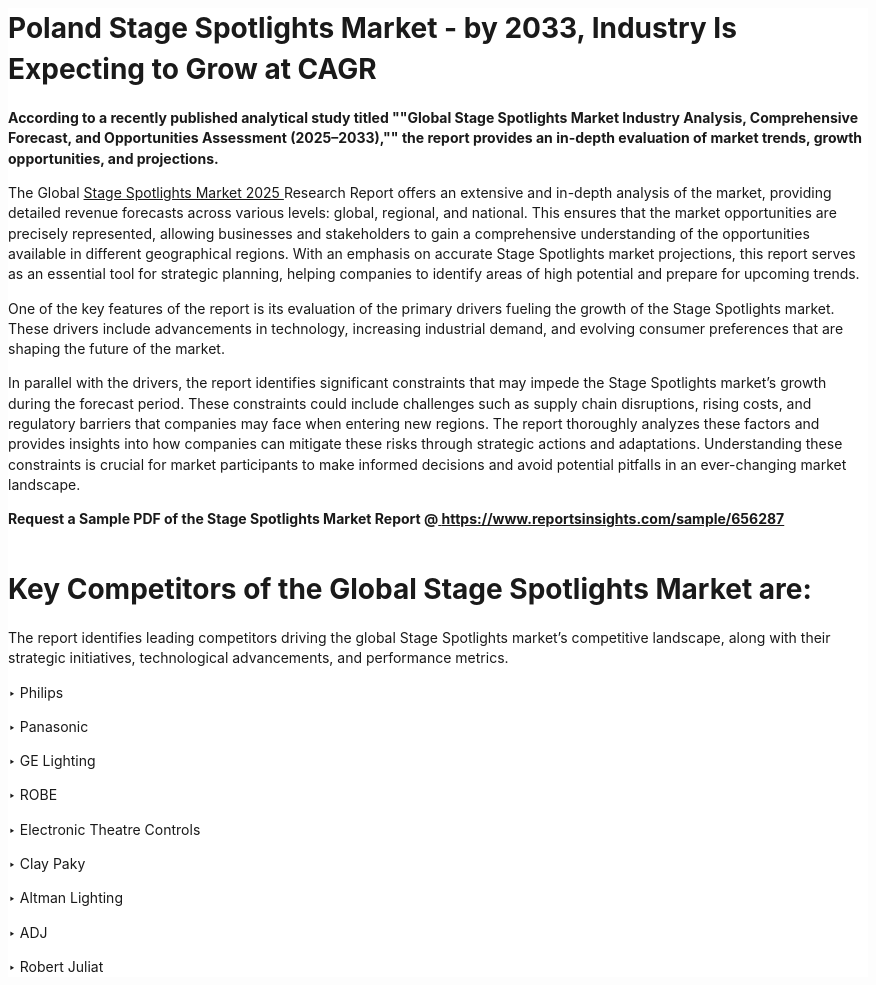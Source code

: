 # Poland Stage Spotlights Market - by 2033, Industry Is Expecting to Grow at CAGR

<strong>According to a recently published analytical study titled ""Global Stage Spotlights Market Industry Analysis, Comprehensive Forecast, and Opportunities Assessment (2025–2033),"" the report provides an in-depth evaluation of market trends, growth opportunities, and projections.</strong>

The Global <a href=https://www.reportsinsights.com/sample/656287>Stage Spotlights Market 2025 </a> Research Report offers an extensive and in-depth analysis of the market, providing detailed revenue forecasts across various levels: global, regional, and national. This ensures that the market opportunities are precisely represented, allowing businesses and stakeholders to gain a comprehensive understanding of the opportunities available in different geographical regions. With an emphasis on accurate Stage Spotlights market projections, this report serves as an essential tool for strategic planning, helping companies to identify areas of high potential and prepare for upcoming trends.

One of the key features of the report is its evaluation of the primary drivers fueling the growth of the Stage Spotlights market. These drivers include advancements in technology, increasing industrial demand, and evolving consumer preferences that are shaping the future of the market. 

In parallel with the drivers, the report identifies significant constraints that may impede the Stage Spotlights market’s growth during the forecast period. These constraints could include challenges such as supply chain disruptions, rising costs, and regulatory barriers that companies may face when entering new regions. The report thoroughly analyzes these factors and provides insights into how companies can mitigate these risks through strategic actions and adaptations. Understanding these constraints is crucial for market participants to make informed decisions and avoid potential pitfalls in an ever-changing market landscape.

<strong>Request a Sample PDF of the Stage Spotlights Market Report </strong><strong>@<a href=https://www.reportsinsights.com/sample/656287> https://www.reportsinsights.com/sample/656287</a></strong></font>

# <strong>Key Competitors of the Global Stage Spotlights Market are:</strong>

The report identifies leading competitors driving the global Stage Spotlights market’s competitive landscape, along with their strategic initiatives, technological advancements, and performance metrics.

‣ Philips

‣ Panasonic

‣ GE Lighting

‣ ROBE

‣ Electronic Theatre Controls

‣ Clay Paky

‣ Altman Lighting

‣ ADJ

‣ Robert Juliat
